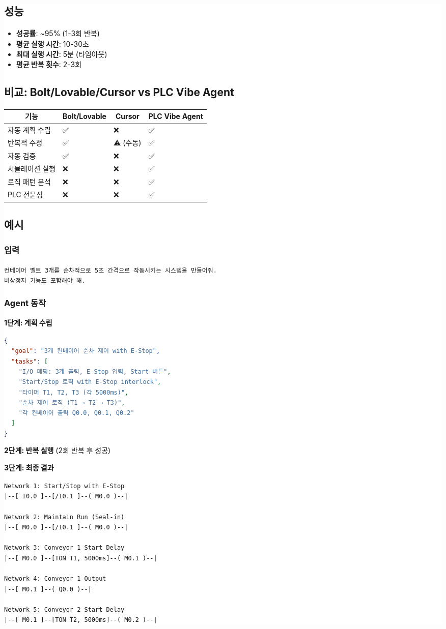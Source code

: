 ## 성능

- **성공률**: ~95% (1-3회 반복)
- **평균 실행 시간**: 10-30초
- **최대 실행 시간**: 5분 (타임아웃)
- **평균 반복 횟수**: 2-3회

## 비교: Bolt/Lovable/Cursor vs PLC Vibe Agent

| 기능 | Bolt/Lovable | Cursor | PLC Vibe Agent |
|------|--------------|--------|----------------|
| 자동 계획 수립 | ✅ | ❌ | ✅ |
| 반복적 수정 | ✅ | ⚠️ (수동) | ✅ |
| 자동 검증 | ✅ | ❌ | ✅ |
| 시뮬레이션 실행 | ❌ | ❌ | ✅ |
| 로직 패턴 분석 | ❌ | ❌ | ✅ |
| PLC 전문성 | ❌ | ❌ | ✅ |

## 예시

### 입력
```
컨베이어 벨트 3개를 순차적으로 5초 간격으로 작동시키는 시스템을 만들어줘.
비상정지 기능도 포함해야 해.
```

### Agent 동작

**1단계: 계획 수립**
```json
{
  "goal": "3개 컨베이어 순차 제어 with E-Stop",
  "tasks": [
    "I/O 매핑: 3개 출력, E-Stop 입력, Start 버튼",
    "Start/Stop 로직 with E-Stop interlock",
    "타이머 T1, T2, T3 (각 5000ms)",
    "순차 제어 로직 (T1 → T2 → T3)",
    "각 컨베이어 출력 Q0.0, Q0.1, Q0.2"
  ]
}
```

**2단계: 반복 실행** (2회 반복 후 성공)

**3단계: 최종 결과**
```ladder
Network 1: Start/Stop with E-Stop
|--[ I0.0 ]--[/I0.1 ]--( M0.0 )--|

Network 2: Maintain Run (Seal-in)
|--[ M0.0 ]--[/I0.1 ]--( M0.0 )--|

Network 3: Conveyor 1 Start Delay
|--[ M0.0 ]--[TON T1, 5000ms]--( M0.1 )--|

Network 4: Conveyor 1 Output
|--[ M0.1 ]--( Q0.0 )--|

Network 5: Conveyor 2 Start Delay
|--[ M0.1 ]--[TON T2, 5000ms]--( M0.2 )--|
```